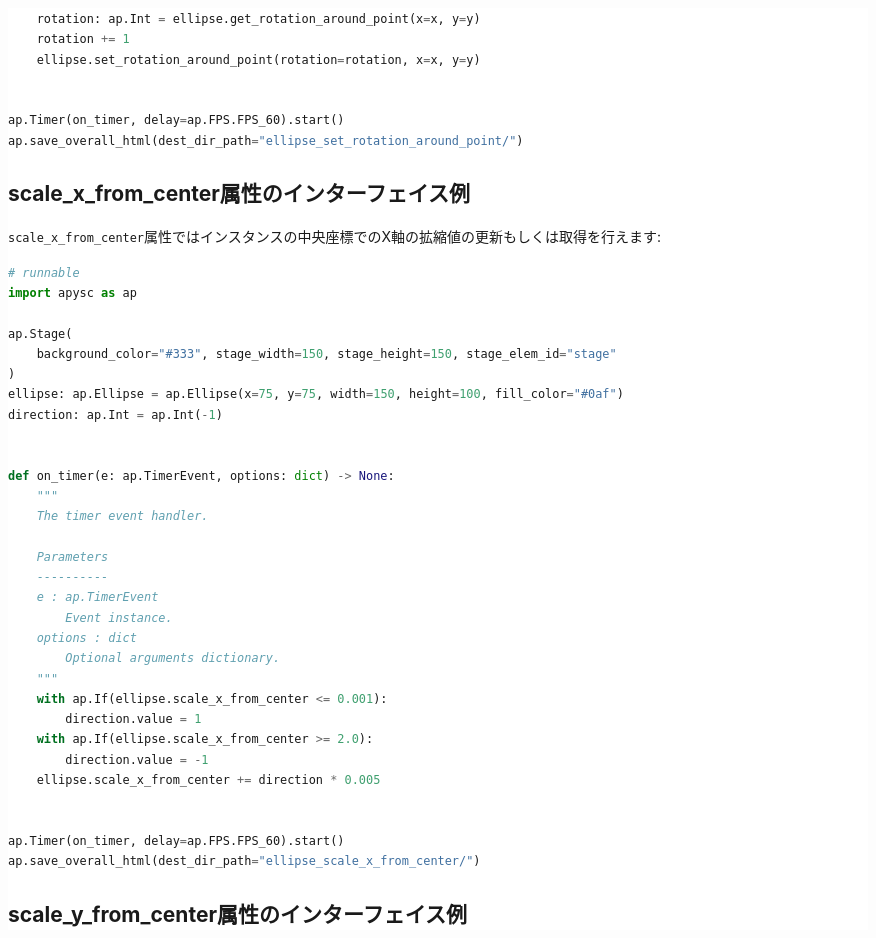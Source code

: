 ```py
    rotation: ap.Int = ellipse.get_rotation_around_point(x=x, y=y)
    rotation += 1
    ellipse.set_rotation_around_point(rotation=rotation, x=x, y=y)


ap.Timer(on_timer, delay=ap.FPS.FPS_60).start()
ap.save_overall_html(dest_dir_path="ellipse_set_rotation_around_point/")
```

<iframe src="static/ellipse_set_rotation_around_point/index.html" width="150" height="150"></iframe>

## scale_x_from_center属性のインターフェイス例

`scale_x_from_center`属性ではインスタンスの中央座標でのX軸の拡縮値の更新もしくは取得を行えます:

```py
# runnable
import apysc as ap

ap.Stage(
    background_color="#333", stage_width=150, stage_height=150, stage_elem_id="stage"
)
ellipse: ap.Ellipse = ap.Ellipse(x=75, y=75, width=150, height=100, fill_color="#0af")
direction: ap.Int = ap.Int(-1)


def on_timer(e: ap.TimerEvent, options: dict) -> None:
    """
    The timer event handler.

    Parameters
    ----------
    e : ap.TimerEvent
        Event instance.
    options : dict
        Optional arguments dictionary.
    """
    with ap.If(ellipse.scale_x_from_center <= 0.001):
        direction.value = 1
    with ap.If(ellipse.scale_x_from_center >= 2.0):
        direction.value = -1
    ellipse.scale_x_from_center += direction * 0.005


ap.Timer(on_timer, delay=ap.FPS.FPS_60).start()
ap.save_overall_html(dest_dir_path="ellipse_scale_x_from_center/")
```

<iframe src="static/ellipse_scale_x_from_center/index.html" width="150" height="150"></iframe>

## scale_y_from_center属性のインターフェイス例
